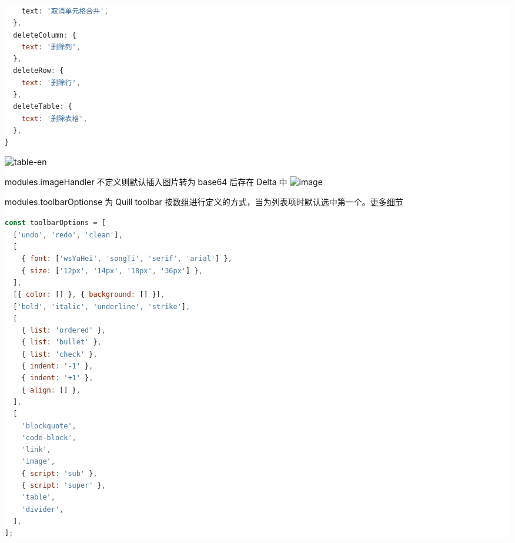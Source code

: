 ```js
    text: '取消单元格合并',
  },
  deleteColumn: {
    text: '删除列',
  },
  deleteRow: {
    text: '删除行',
  },
  deleteTable: {
    text: '删除表格',
  },
}
```

![table-en](https://raw.githubusercontent.com/ludejun/quill-react-commercial/master/example/images/table-en.jpg)

modules.imageHandler 不定义则默认插入图片转为 base64 后存在 Delta 中
![image](https://raw.githubusercontent.com/ludejun/quill-react-commercial/master/example/images/image.gif)

modules.toolbarOptionse 为 Quill toolbar 按数组进行定义的方式，当为列表项时默认选中第一个。[更多细节](https://quilljs.com/docs/modules/toolbar/)

```javascript
const toolbarOptions = [
  ['undo', 'redo', 'clean'],
  [
    { font: ['wsYaHei', 'songTi', 'serif', 'arial'] },
    { size: ['12px', '14px', '18px', '36px'] },
  ],
  [{ color: [] }, { background: [] }],
  ['bold', 'italic', 'underline', 'strike'],
  [
    { list: 'ordered' },
    { list: 'bullet' },
    { list: 'check' },
    { indent: '-1' },
    { indent: '+1' },
    { align: [] },
  ],
  [
    'blockquote',
    'code-block',
    'link',
    'image',
    { script: 'sub' },
    { script: 'super' },
    'table',
    'divider',
  ],
];
```
